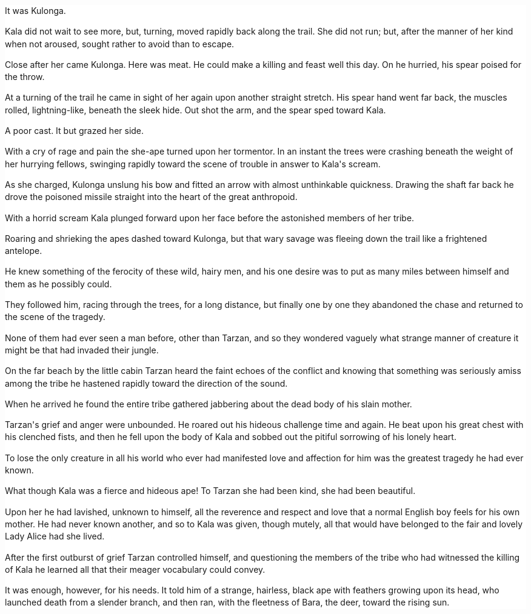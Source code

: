 It was Kulonga.

Kala did not wait to see more, but, turning, moved rapidly back along the trail. She did not run; but, after the manner of her kind when not aroused, sought rather to avoid than to escape.

Close after her came Kulonga. Here was meat. He could make a killing and feast well this day. On he hurried, his spear poised for the throw.

At a turning of the trail he came in sight of her again upon another straight stretch. His spear hand went far back, the muscles rolled, lightning-like, beneath the sleek hide. Out shot the arm, and the spear sped toward Kala.

A poor cast. It but grazed her side.

With a cry of rage and pain the she-ape turned upon her tormentor. In an instant the trees were crashing beneath the weight of her hurrying fellows, swinging rapidly toward the scene of trouble in answer to Kala's scream.

As she charged, Kulonga unslung his bow and fitted an arrow with almost unthinkable quickness. Drawing the shaft far back he drove the poisoned missile straight into the heart of the great anthropoid.

With a horrid scream Kala plunged forward upon her face before the astonished members of her tribe.

Roaring and shrieking the apes dashed toward Kulonga, but that wary savage was fleeing down the trail like a frightened antelope.

He knew something of the ferocity of these wild, hairy men, and his one desire was to put as many miles between himself and them as he possibly could.

They followed him, racing through the trees, for a long distance, but finally one by one they abandoned the chase and returned to the scene of the tragedy.

None of them had ever seen a man before, other than Tarzan, and so they wondered vaguely what strange manner of creature it might be that had invaded their jungle.

On the far beach by the little cabin Tarzan heard the faint echoes of the conflict and knowing that something was seriously amiss among the tribe he hastened rapidly toward the direction of the sound.

When he arrived he found the entire tribe gathered jabbering about the dead body of his slain mother.

Tarzan's grief and anger were unbounded. He roared out his hideous challenge time and again. He beat upon his great chest with his clenched fists, and then he fell upon the body of Kala and sobbed out the pitiful sorrowing of his lonely heart.

To lose the only creature in all his world who ever had manifested love and affection for him was the greatest tragedy he had ever known.

What though Kala was a fierce and hideous ape! To Tarzan she had been kind, she had been beautiful.

Upon her he had lavished, unknown to himself, all the reverence and respect and love that a normal English boy feels for his own mother. He had never known another, and so to Kala was given, though mutely, all that would have belonged to the fair and lovely Lady Alice had she lived.

After the first outburst of grief Tarzan controlled himself, and questioning the members of the tribe who had witnessed the killing of Kala he learned all that their meager vocabulary could convey.

It was enough, however, for his needs. It told him of a strange, hairless, black ape with feathers growing upon its head, who launched death from a slender branch, and then ran, with the fleetness of Bara, the deer, toward the rising sun.

